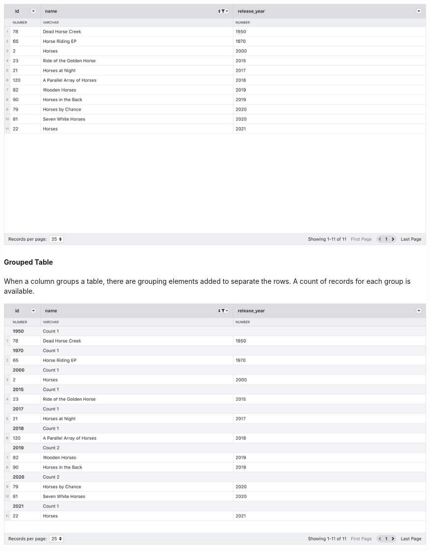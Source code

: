 ![](/assets/design/process/documents/filter-sort-group-specs/BkaxwEC5O.png)

#### Grouped Table
When a column groups a table, there are grouping elements added to separate the rows. A count of records for each group is available. 

![](/assets/design/process/documents/filter-sort-group-specs/ByO-PVR9_.png)
